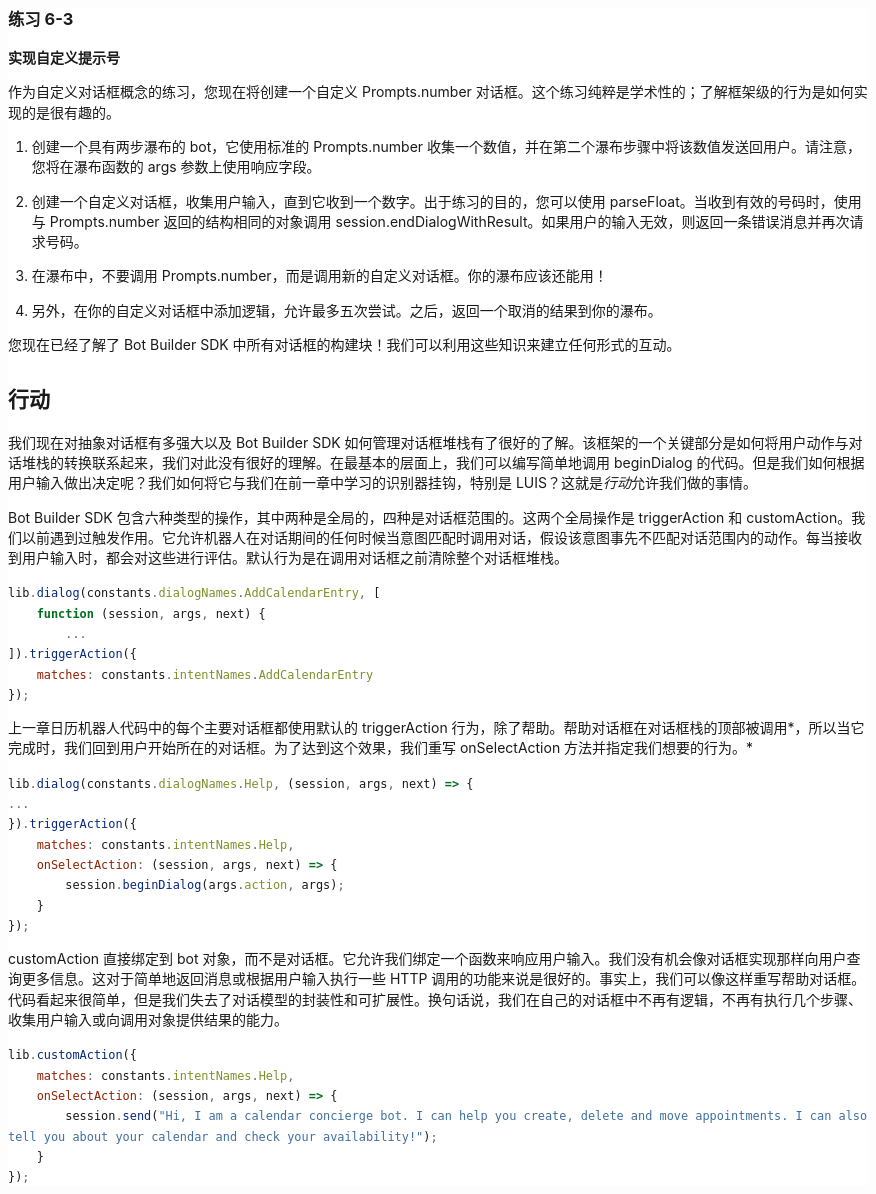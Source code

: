 ### 练习 6-3

**实现自定义提示号**

作为自定义对话框概念的练习，您现在将创建一个自定义 Prompts.number 对话框。这个练习纯粹是学术性的；了解框架级的行为是如何实现的是很有趣的。

1.  创建一个具有两步瀑布的 bot，它使用标准的 Prompts.number 收集一个数值，并在第二个瀑布步骤中将该数值发送回用户。请注意，您将在瀑布函数的 args 参数上使用响应字段。

2.  创建一个自定义对话框，收集用户输入，直到它收到一个数字。出于练习的目的，您可以使用 parseFloat。当收到有效的号码时，使用与 Prompts.number 返回的结构相同的对象调用 session.endDialogWithResult。如果用户的输入无效，则返回一条错误消息并再次请求号码。

3.  在瀑布中，不要调用 Prompts.number，而是调用新的自定义对话框。你的瀑布应该还能用！

4.  另外，在你的自定义对话框中添加逻辑，允许最多五次尝试。之后，返回一个取消的结果到你的瀑布。

您现在已经了解了 Bot Builder SDK 中所有对话框的构建块！我们可以利用这些知识来建立任何形式的互动。

## 行动

我们现在对抽象对话框有多强大以及 Bot Builder SDK 如何管理对话框堆栈有了很好的了解。该框架的一个关键部分是如何将用户动作与对话堆栈的转换联系起来，我们对此没有很好的理解。在最基本的层面上，我们可以编写简单地调用 beginDialog 的代码。但是我们如何根据用户输入做出决定呢？我们如何将它与我们在前一章中学习的识别器挂钩，特别是 LUIS？这就是*行动*允许我们做的事情。

Bot Builder SDK 包含六种类型的操作，其中两种是全局的，四种是对话框范围的。这两个全局操作是 triggerAction 和 customAction。我们以前遇到过触发作用。它允许机器人在对话期间的任何时候当意图匹配时调用对话，假设该意图事先不匹配对话范围内的动作。每当接收到用户输入时，都会对这些进行评估。默认行为是在调用对话框之前清除整个对话框堆栈。

```js
lib.dialog(constants.dialogNames.AddCalendarEntry, [
    function (session, args, next) {
        ...
]).triggerAction({
    matches: constants.intentNames.AddCalendarEntry
});

```

上一章日历机器人代码中的每个主要对话框都使用默认的 triggerAction 行为，除了帮助。帮助对话框在对话框栈的顶部被调用*，所以当它完成时，我们回到用户开始所在的对话框。为了达到这个效果，我们重写 onSelectAction 方法并指定我们想要的行为。*

```js
lib.dialog(constants.dialogNames.Help, (session, args, next) => {
...
}).triggerAction({
    matches: constants.intentNames.Help,
    onSelectAction: (session, args, next) => {
        session.beginDialog(args.action, args);
    }
});

```

customAction 直接绑定到 bot 对象，而不是对话框。它允许我们绑定一个函数来响应用户输入。我们没有机会像对话框实现那样向用户查询更多信息。这对于简单地返回消息或根据用户输入执行一些 HTTP 调用的功能来说是很好的。事实上，我们可以像这样重写帮助对话框。代码看起来很简单，但是我们失去了对话模型的封装性和可扩展性。换句话说，我们在自己的对话框中不再有逻辑，不再有执行几个步骤、收集用户输入或向调用对象提供结果的能力。

```js
lib.customAction({
    matches: constants.intentNames.Help,
    onSelectAction: (session, args, next) => {
        session.send("Hi, I am a calendar concierge bot. I can help you create, delete and move appointments. I can also tell you about your calendar and check your availability!");
    }
});

```
